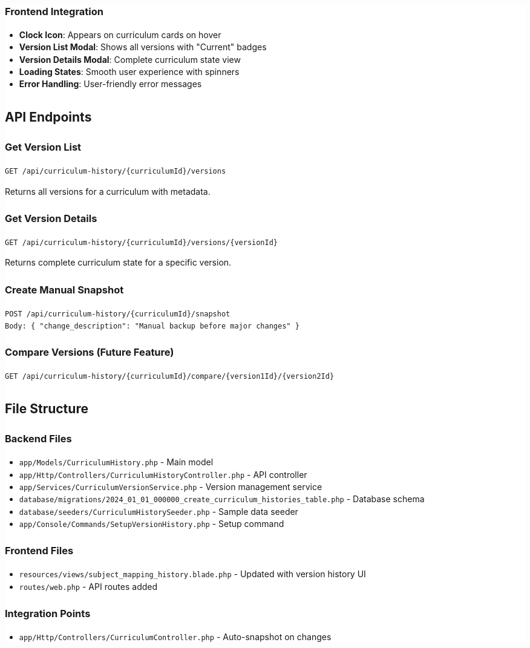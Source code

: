 ### Frontend Integration
- **Clock Icon**: Appears on curriculum cards on hover
- **Version List Modal**: Shows all versions with "Current" badges
- **Version Details Modal**: Complete curriculum state view
- **Loading States**: Smooth user experience with spinners
- **Error Handling**: User-friendly error messages

## API Endpoints

### Get Version List
```
GET /api/curriculum-history/{curriculumId}/versions
```
Returns all versions for a curriculum with metadata.

### Get Version Details
```
GET /api/curriculum-history/{curriculumId}/versions/{versionId}
```
Returns complete curriculum state for a specific version.

### Create Manual Snapshot
```
POST /api/curriculum-history/{curriculumId}/snapshot
Body: { "change_description": "Manual backup before major changes" }
```

### Compare Versions (Future Feature)
```
GET /api/curriculum-history/{curriculumId}/compare/{version1Id}/{version2Id}
```

## File Structure

### Backend Files
- `app/Models/CurriculumHistory.php` - Main model
- `app/Http/Controllers/CurriculumHistoryController.php` - API controller
- `app/Services/CurriculumVersionService.php` - Version management service
- `database/migrations/2024_01_01_000000_create_curriculum_histories_table.php` - Database schema
- `database/seeders/CurriculumHistorySeeder.php` - Sample data seeder
- `app/Console/Commands/SetupVersionHistory.php` - Setup command

### Frontend Files
- `resources/views/subject_mapping_history.blade.php` - Updated with version history UI
- `routes/web.php` - API routes added

### Integration Points
- `app/Http/Controllers/CurriculumController.php` - Auto-snapshot on changes
